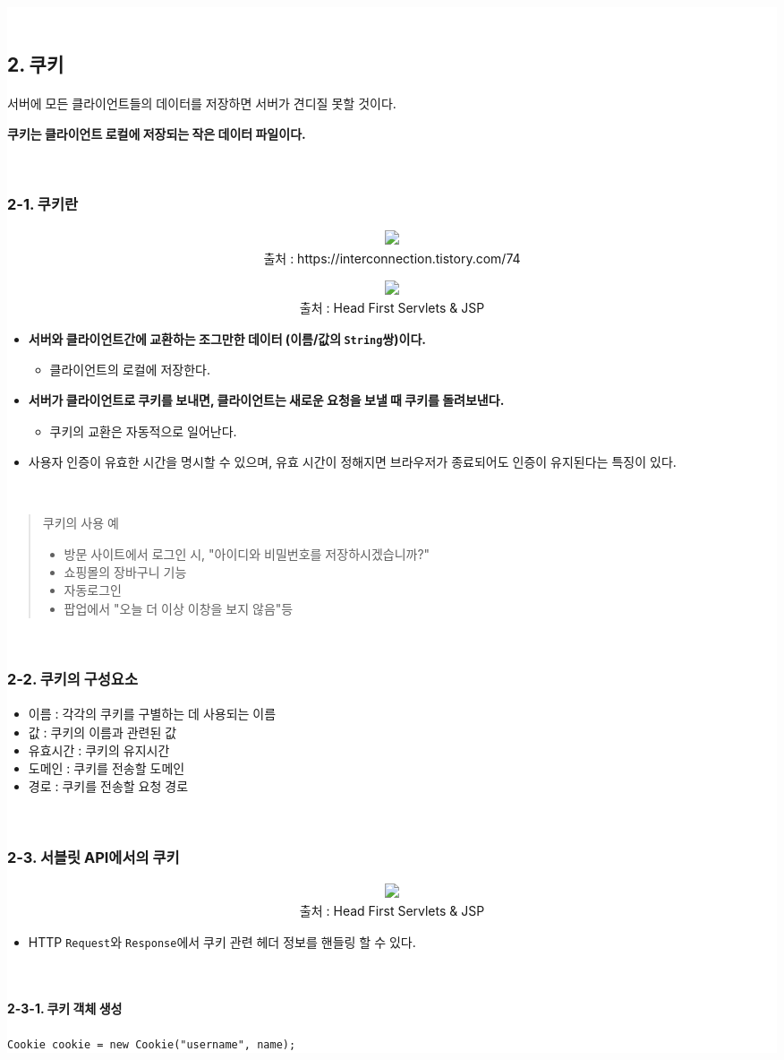 <br>

## 2. 쿠키

서버에 모든 클라이언트들의 데이터를 저장하면 서버가 견디질 못할 것이다.

**쿠키는 클라이언트 로컬에 저장되는 작은 데이터 파일이다.**

<br>

### 2-1. 쿠키란

<p align="center"><img src="./image/img.png" width="550" /><br>출처 : https://interconnection.tistory.com/74</p>

<p align="center"><img src="./image/image-20200711145707575.png" width="300" /><br>출처 : Head First Servlets & JSP</p>

* **서버와 클라이언트간에 교환하는 조그만한 데이터 (이름/값의 `String`쌍)이다.**
  * 클라이언트의 로컬에 저장한다.
* **서버가 클라이언트로 쿠키를 보내면, 클라이언트는 새로운 요청을 보낼 때 쿠키를 돌려보낸다.**
  * 쿠키의 교환은 자동적으로 일어난다.

* 사용자 인증이 유효한 시간을 명시할 수 있으며, 유효 시간이 정해지면 브라우저가 종료되어도 인증이 유지된다는 특징이 있다.

<br>

> 쿠키의 사용 예
>
> * 방문 사이트에서 로그인 시, "아이디와 비밀번호를 저장하시겠습니까?"
> * 쇼핑몰의 장바구니 기능
> * 자동로그인
> * 팝업에서 "오늘 더 이상 이창을 보지 않음"등

<br>

### 2-2. 쿠키의 구성요소

* 이름 : 각각의 쿠키를 구별하는 데 사용되는 이름
* 값 : 쿠키의 이름과 관련된 값
* 유효시간 : 쿠키의 유지시간
* 도메인 : 쿠키를 전송할 도메인
* 경로 : 쿠키를 전송할 요청 경로

<br>

### 2-3. 서블릿 API에서의 쿠키

<p align="center"><img src="./image/image-20200711154143312.png" width="550" /><br>출처 : Head First Servlets & JSP</p>

* HTTP `Request`와 `Response`에서 쿠키 관련 헤더 정보를 핸들링 할 수 있다.

<br>

#### 2-3-1. 쿠키 객체 생성

`Cookie cookie = new Cookie("username", name);`
